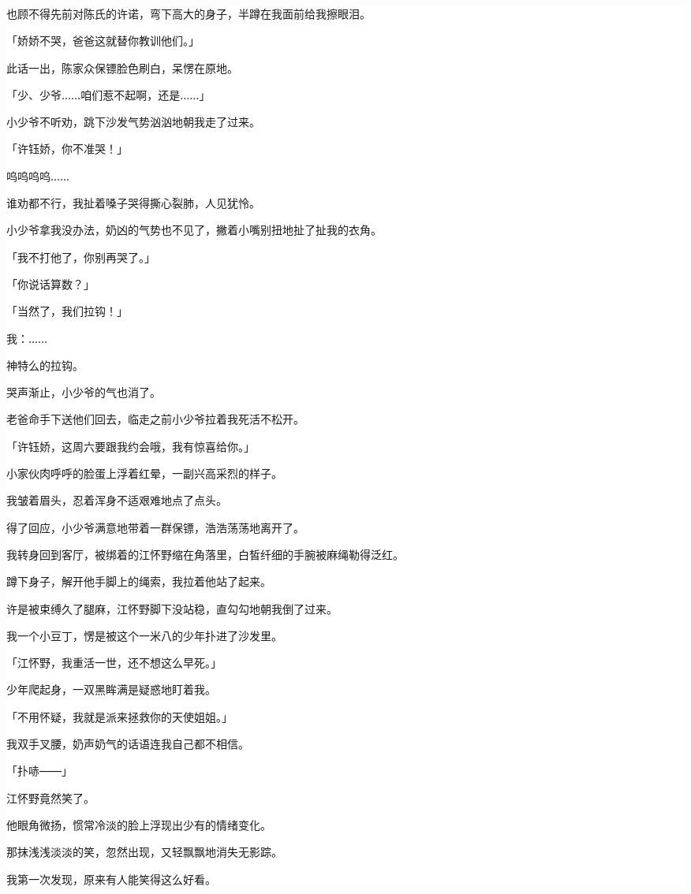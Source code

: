 也顾不得先前对陈氏的许诺，弯下高大的身子，半蹲在我面前给我擦眼泪。

「娇娇不哭，爸爸这就替你教训他们。」

此话一出，陈家众保镖脸色刷白，呆愣在原地。

「少、少爷……咱们惹不起啊，还是……」

小少爷不听劝，跳下沙发气势汹汹地朝我走了过来。

「许钰娇，你不准哭！」

呜呜呜呜……

谁劝都不行，我扯着嗓子哭得撕心裂肺，人见犹怜。

小少爷拿我没办法，奶凶的气势也不见了，撇着小嘴别扭地扯了扯我的衣角。

「我不打他了，你别再哭了。」

「你说话算数？」

「当然了，我们拉钩！」

我：……

神特么的拉钩。

哭声渐止，小少爷的气也消了。

老爸命手下送他们回去，临走之前小少爷拉着我死活不松开。

「许钰娇，这周六要跟我约会哦，我有惊喜给你。」

小家伙肉呼呼的脸蛋上浮着红晕，一副兴高采烈的样子。

我皱着眉头，忍着浑身不适艰难地点了点头。

得了回应，小少爷满意地带着一群保镖，浩浩荡荡地离开了。

我转身回到客厅，被绑着的江怀野缩在角落里，白皙纤细的手腕被麻绳勒得泛红。

蹲下身子，解开他手脚上的绳索，我拉着他站了起来。

许是被束缚久了腿麻，江怀野脚下没站稳，直勾勾地朝我倒了过来。

我一个小豆丁，愣是被这个一米八的少年扑进了沙发里。

「江怀野，我重活一世，还不想这么早死。」

少年爬起身，一双黑眸满是疑惑地盯着我。

「不用怀疑，我就是派来拯救你的天使姐姐。」

我双手叉腰，奶声奶气的话语连我自己都不相信。

「扑哧——」

江怀野竟然笑了。

他眼角微扬，惯常冷淡的脸上浮现出少有的情绪变化。

那抹浅浅淡淡的笑，忽然出现，又轻飘飘地消失无影踪。

我第一次发现，原来有人能笑得这么好看。
